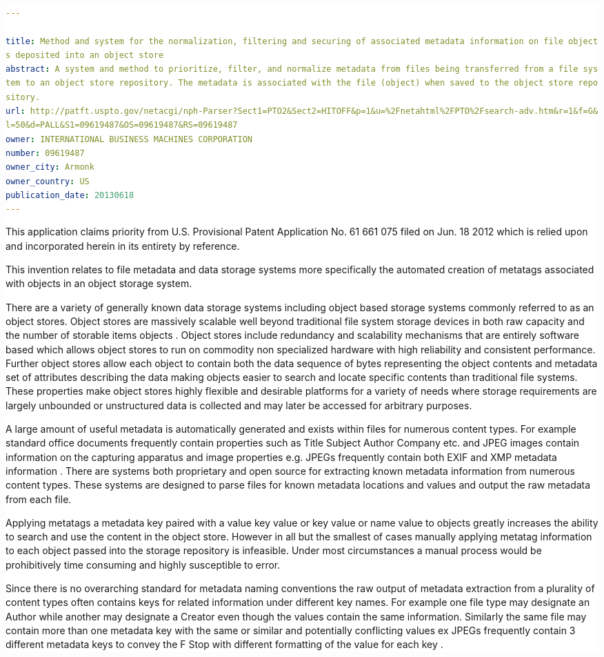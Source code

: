 ```yaml
---

title: Method and system for the normalization, filtering and securing of associated metadata information on file objects deposited into an object store
abstract: A system and method to prioritize, filter, and normalize metadata from files being transferred from a file system to an object store repository. The metadata is associated with the file (object) when saved to the object store repository.
url: http://patft.uspto.gov/netacgi/nph-Parser?Sect1=PTO2&Sect2=HITOFF&p=1&u=%2Fnetahtml%2FPTO%2Fsearch-adv.htm&r=1&f=G&l=50&d=PALL&S1=09619487&OS=09619487&RS=09619487
owner: INTERNATIONAL BUSINESS MACHINES CORPORATION
number: 09619487
owner_city: Armonk
owner_country: US
publication_date: 20130618
---
```

This application claims priority from U.S. Provisional Patent Application No. 61 661 075 filed on Jun. 18 2012 which is relied upon and incorporated herein in its entirety by reference.

This invention relates to file metadata and data storage systems more specifically the automated creation of metatags associated with objects in an object storage system.

There are a variety of generally known data storage systems including object based storage systems commonly referred to as an object stores. Object stores are massively scalable well beyond traditional file system storage devices in both raw capacity and the number of storable items objects . Object stores include redundancy and scalability mechanisms that are entirely software based which allows object stores to run on commodity non specialized hardware with high reliability and consistent performance. Further object stores allow each object to contain both the data sequence of bytes representing the object contents and metadata set of attributes describing the data making objects easier to search and locate specific contents than traditional file systems. These properties make object stores highly flexible and desirable platforms for a variety of needs where storage requirements are largely unbounded or unstructured data is collected and may later be accessed for arbitrary purposes.

A large amount of useful metadata is automatically generated and exists within files for numerous content types. For example standard office documents frequently contain properties such as Title Subject Author Company etc. and JPEG images contain information on the capturing apparatus and image properties e.g. JPEGs frequently contain both EXIF and XMP metadata information . There are systems both proprietary and open source for extracting known metadata information from numerous content types. These systems are designed to parse files for known metadata locations and values and output the raw metadata from each file.

Applying metatags a metadata key paired with a value key value or key value or name value to objects greatly increases the ability to search and use the content in the object store. However in all but the smallest of cases manually applying metatag information to each object passed into the storage repository is infeasible. Under most circumstances a manual process would be prohibitively time consuming and highly susceptible to error.

Since there is no overarching standard for metadata naming conventions the raw output of metadata extraction from a plurality of content types often contains keys for related information under different key names. For example one file type may designate an Author while another may designate a Creator even though the values contain the same information. Similarly the same file may contain more than one metadata key with the same or similar and potentially conflicting values ex JPEGs frequently contain 3 different metadata keys to convey the F Stop with different formatting of the value for each key .
